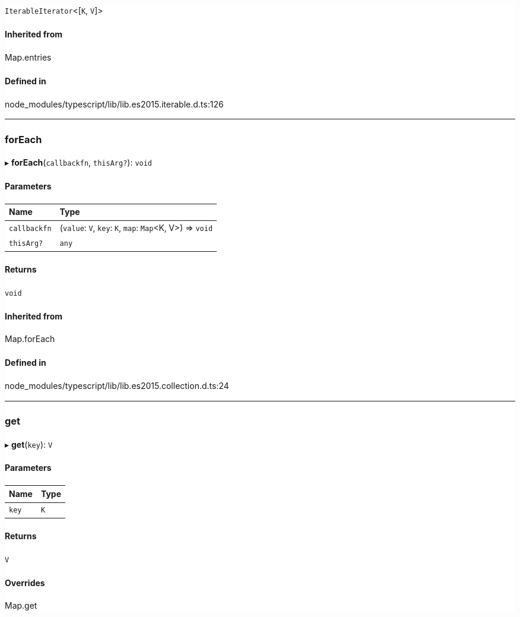 `IterableIterator`<[`K`, `V`]\>

#### Inherited from

Map.entries

#### Defined in

node_modules/typescript/lib/lib.es2015.iterable.d.ts:126

___

### forEach

▸ **forEach**(`callbackfn`, `thisArg?`): `void`

#### Parameters

| Name | Type |
| :------ | :------ |
| `callbackfn` | (`value`: `V`, `key`: `K`, `map`: `Map`<K, V\>) => `void` |
| `thisArg?` | `any` |

#### Returns

`void`

#### Inherited from

Map.forEach

#### Defined in

node_modules/typescript/lib/lib.es2015.collection.d.ts:24

___

### get

▸ **get**(`key`): `V`

#### Parameters

| Name | Type |
| :------ | :------ |
| `key` | `K` |

#### Returns

`V`

#### Overrides

Map.get
